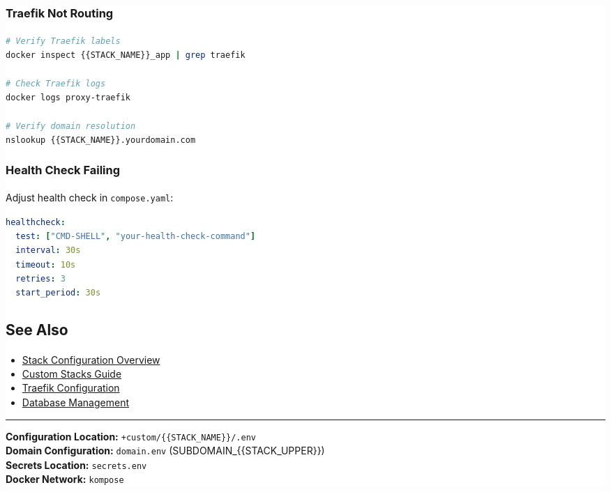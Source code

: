 ### Traefik Not Routing

```bash
# Verify Traefik labels
docker inspect {{STACK_NAME}}_app | grep traefik

# Check Traefik logs
docker logs proxy-traefik

# Verify domain resolution
nslookup {{STACK_NAME}}.yourdomain.com
```

### Health Check Failing

Adjust health check in `compose.yaml`:

```yaml
healthcheck:
  test: ["CMD-SHELL", "your-health-check-command"]
  interval: 30s
  timeout: 10s
  retries: 3
  start_period: 30s
```

## See Also

- [Stack Configuration Overview](/reference/stack-configuration)
- [Custom Stacks Guide](/guide/custom-stacks)
- [Traefik Configuration](/reference/traefik)
- [Database Management](/guide/database)

---

**Configuration Location:** `+custom/{{STACK_NAME}}/.env`  
**Domain Configuration:** `domain.env` (SUBDOMAIN_{{STACK_UPPER}})  
**Secrets Location:** `secrets.env`  
**Docker Network:** `kompose`
